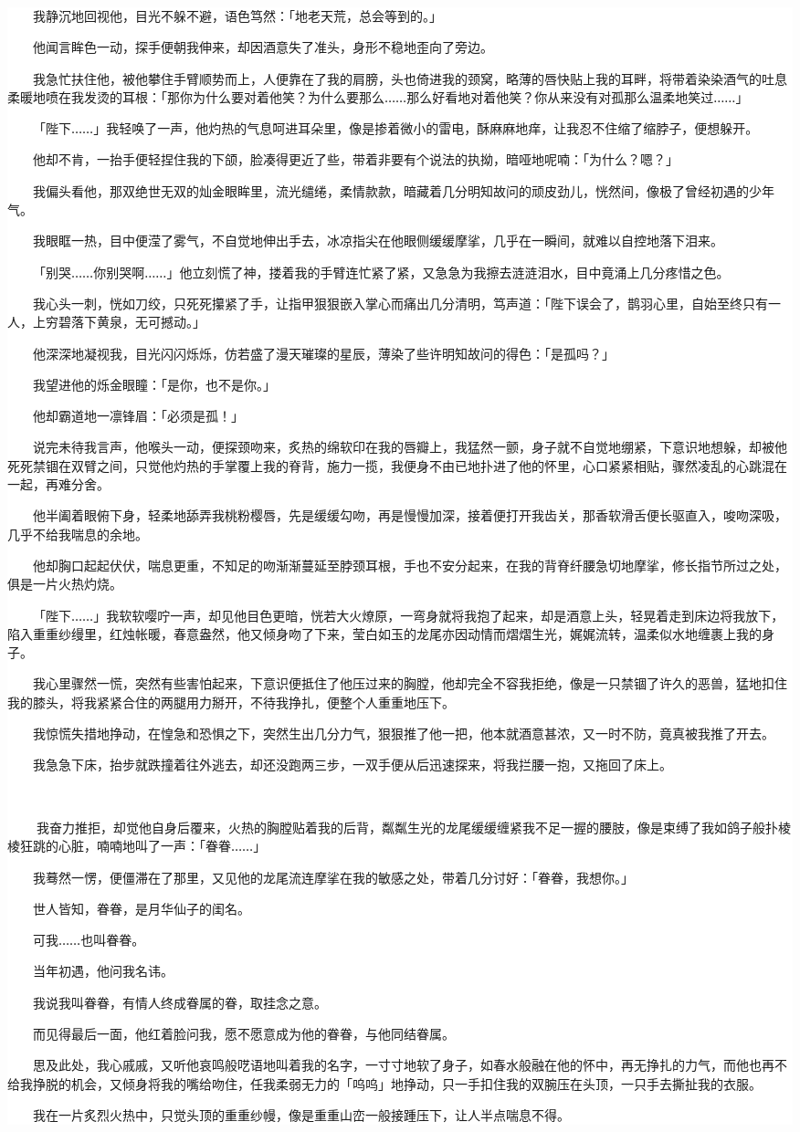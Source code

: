 &emsp;&emsp;我静沉地回视他，目光不躲不避，语色笃然：「地老天荒，总会等到的。」  
  
&emsp;&emsp;他闻言眸色一动，探手便朝我伸来，却因酒意失了准头，身形不稳地歪向了旁边。  
  
&emsp;&emsp;我急忙扶住他，被他攀住手臂顺势而上，人便靠在了我的肩膀，头也倚进我的颈窝，略薄的唇快贴上我的耳畔，将带着染染酒气的吐息柔暖地喷在我发烫的耳根：「那你为什么要对着他笑？为什么要那么……那么好看地对着他笑？你从来没有对孤那么温柔地笑过……」  
  
&emsp;&emsp;「陛下……」我轻唤了一声，他灼热的气息呵进耳朵里，像是掺着微小的雷电，酥麻麻地痒，让我忍不住缩了缩脖子，便想躲开。  
  
&emsp;&emsp;他却不肯，一抬手便轻捏住我的下颌，脸凑得更近了些，带着非要有个说法的执拗，暗哑地呢喃：「为什么？嗯？」  
  
&emsp;&emsp;我偏头看他，那双绝世无双的灿金眼眸里，流光缱绻，柔情款款，暗藏着几分明知故问的顽皮劲儿，恍然间，像极了曾经初遇的少年气。  
  
&emsp;&emsp;我眼眶一热，目中便滢了雾气，不自觉地伸出手去，冰凉指尖在他眼侧缓缓摩挲，几乎在一瞬间，就难以自控地落下泪来。  
  
&emsp;&emsp;「别哭……你别哭啊……」他立刻慌了神，搂着我的手臂连忙紧了紧，又急急为我擦去涟涟泪水，目中竟涌上几分疼惜之色。  
  
&emsp;&emsp;我心头一刺，恍如刀绞，只死死攥紧了手，让指甲狠狠嵌入掌心而痛出几分清明，笃声道：「陛下误会了，鹊羽心里，自始至终只有一人，上穷碧落下黄泉，无可撼动。」  
  
&emsp;&emsp;他深深地凝视我，目光闪闪烁烁，仿若盛了漫天璀璨的星辰，薄染了些许明知故问的得色：「是孤吗？」  
  
&emsp;&emsp;我望进他的烁金眼瞳：「是你，也不是你。」  
  
&emsp;&emsp;他却霸道地一凛锋眉：「必须是孤！」  
  
&emsp;&emsp;说完未待我言声，他喉头一动，便探颈吻来，炙热的绵软印在我的唇瓣上，我猛然一颤，身子就不自觉地绷紧，下意识地想躲，却被他死死禁锢在双臂之间，只觉他灼热的手掌覆上我的脊背，施力一揽，我便身不由已地扑进了他的怀里，心口紧紧相贴，骤然凌乱的心跳混在一起，再难分舍。  
  
&emsp;&emsp;他半阖着眼俯下身，轻柔地舔弄我桃粉樱唇，先是缓缓勾吻，再是慢慢加深，接着便打开我齿关，那香软滑舌便长驱直入，唆吻深吸，几乎不给我喘息的余地。  
  
&emsp;&emsp;他却胸口起起伏伏，喘息更重，不知足的吻渐渐蔓延至脖颈耳根，手也不安分起来，在我的背脊纤腰急切地摩挲，修长指节所过之处，俱是一片火热灼烧。  
  
&emsp;&emsp;「陛下……」我软软嘤咛一声，却见他目色更暗，恍若大火燎原，一弯身就将我抱了起来，却是酒意上头，轻晃着走到床边将我放下，陷入重重纱缦里，红烛帐暖，春意盎然，他又倾身吻了下来，莹白如玉的龙尾亦因动情而熠熠生光，娓娓流转，温柔似水地缠裹上我的身子。  
  
&emsp;&emsp;我心里骤然一慌，突然有些害怕起来，下意识便抵住了他压过来的胸膛，他却完全不容我拒绝，像是一只禁锢了许久的恶兽，猛地扣住我的膝头，将我紧紧合住的两腿用力掰开，不待我挣扎，便整个人重重地压下。  
  
&emsp;&emsp;我惊慌失措地挣动，在惶急和恐惧之下，突然生出几分力气，狠狠推了他一把，他本就酒意甚浓，又一时不防，竟真被我推了开去。  
  
&emsp;&emsp;我急急下床，抬步就跌撞着往外逃去，却还没跑两三步，一双手便从后迅速探来，将我拦腰一抱，又拖回了床上。  
  
&emsp;&emsp;
  
  
&emsp;&emsp;
我奋力推拒，却觉他自身后覆来，火热的胸膛贴着我的后背，粼粼生光的龙尾缓缓缠紧我不足一握的腰肢，像是束缚了我如鸽子般扑棱棱狂跳的心脏，喃喃地叫了一声：「眷眷……」  
  
&emsp;&emsp;我蓦然一愣，便僵滞在了那里，又见他的龙尾流连摩挲在我的敏感之处，带着几分讨好：「眷眷，我想你。」  
  
&emsp;&emsp;世人皆知，眷眷，是月华仙子的闺名。  
  
&emsp;&emsp;可我……也叫眷眷。  
  
&emsp;&emsp;当年初遇，他问我名讳。  
  
&emsp;&emsp;我说我叫眷眷，有情人终成眷属的眷，取挂念之意。  
  
&emsp;&emsp;而见得最后一面，他红着脸问我，愿不愿意成为他的眷眷，与他同结眷属。  
  
&emsp;&emsp;思及此处，我心戚戚，又听他哀鸣般呓语地叫着我的名字，一寸寸地软了身子，如春水般融在他的怀中，再无挣扎的力气，而他也再不给我挣脱的机会，又倾身将我的嘴给吻住，任我柔弱无力的「呜呜」地挣动，只一手扣住我的双腕压在头顶，一只手去撕扯我的衣服。  
  
&emsp;&emsp;我在一片炙烈火热中，只觉头顶的重重纱幔，像是重重山峦一般接踵压下，让人半点喘息不得。  
  